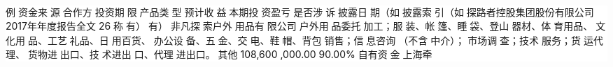 例
资金来
源
合作方
投资期
限
产品类
型
预计收
益
本期投
资盈亏
是否涉
诉
披露日
期（如
披露索
引（如
探路者控股集团股份有限公司2017年年度报告全文
26
称
有）
有）
非凡探
索户外
用品有
限公司
户外用
品委托
加工；服
装、帐
篷、睡
袋、登山
器材、体
育用品、
文化用
品、工艺
礼品、日
用百货、
办公设
备、五
金、交
电、鞋
帽、背包
销售；信
息咨询
（不含
中介）；
市场调
查；技术
服务；货
运代理、
货物进
出口、技
术进出
口、代理
进出口。
其他
108,600
,000.00
90.00%
自有资
金
上海牵